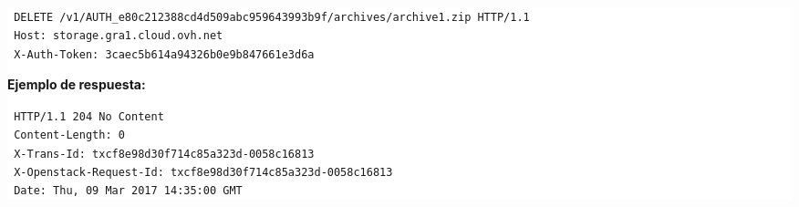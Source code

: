 ```
 DELETE /v1/AUTH_e80c212388cd4d509abc959643993b9f/archives/archive1.zip HTTP/1.1
 Host: storage.gra1.cloud.ovh.net
 X-Auth-Token: 3caec5b614a94326b0e9b847661e3d6a
 ```
**Ejemplo de respuesta:**

```
 HTTP/1.1 204 No Content
 Content-Length: 0
 X-Trans-Id: txcf8e98d30f714c85a323d-0058c16813
 X-Openstack-Request-Id: txcf8e98d30f714c85a323d-0058c16813
 Date: Thu, 09 Mar 2017 14:35:00 GMT
 ```